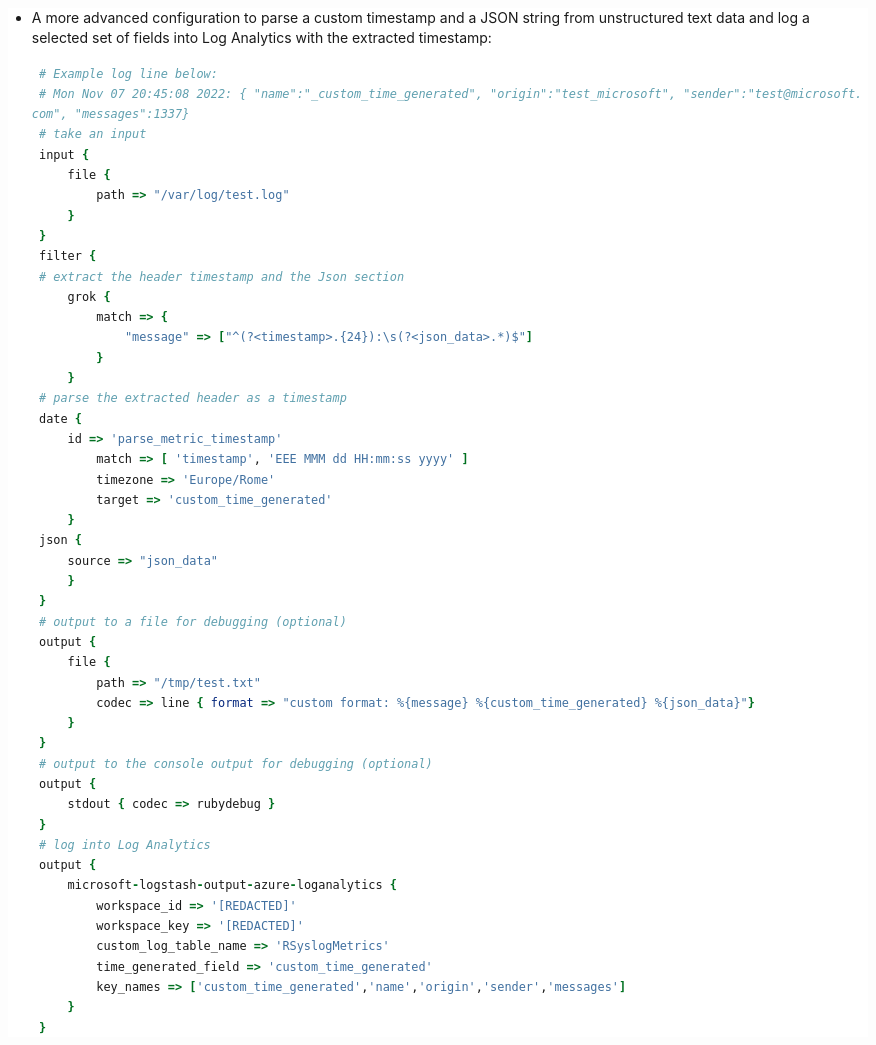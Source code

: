    ```ruby    
   ```

- A more advanced configuration to parse a custom timestamp and a JSON string from unstructured text data and log a selected set of fields into Log Analytics with the extracted timestamp:

   ```ruby
    # Example log line below:
    # Mon Nov 07 20:45:08 2022: { "name":"_custom_time_generated", "origin":"test_microsoft", "sender":"test@microsoft.com", "messages":1337}
    # take an input
    input {
        file {
            path => "/var/log/test.log"
        }
    }
    filter {
    # extract the header timestamp and the Json section
        grok {
            match => {
                "message" => ["^(?<timestamp>.{24}):\s(?<json_data>.*)$"]
            }
        }
    # parse the extracted header as a timestamp
    date {
        id => 'parse_metric_timestamp'
            match => [ 'timestamp', 'EEE MMM dd HH:mm:ss yyyy' ]
            timezone => 'Europe/Rome'
            target => 'custom_time_generated'
        }
    json {
        source => "json_data"
        }
    }
    # output to a file for debugging (optional)
    output {
        file {
            path => "/tmp/test.txt"
            codec => line { format => "custom format: %{message} %{custom_time_generated} %{json_data}"}
        }
    }
    # output to the console output for debugging (optional)
    output {
        stdout { codec => rubydebug }
    }
    # log into Log Analytics
    output {
        microsoft-logstash-output-azure-loganalytics {
            workspace_id => '[REDACTED]'
            workspace_key => '[REDACTED]'
            custom_log_table_name => 'RSyslogMetrics'
            time_generated_field => 'custom_time_generated'
            key_names => ['custom_time_generated','name','origin','sender','messages']
        }
    }
   ```
